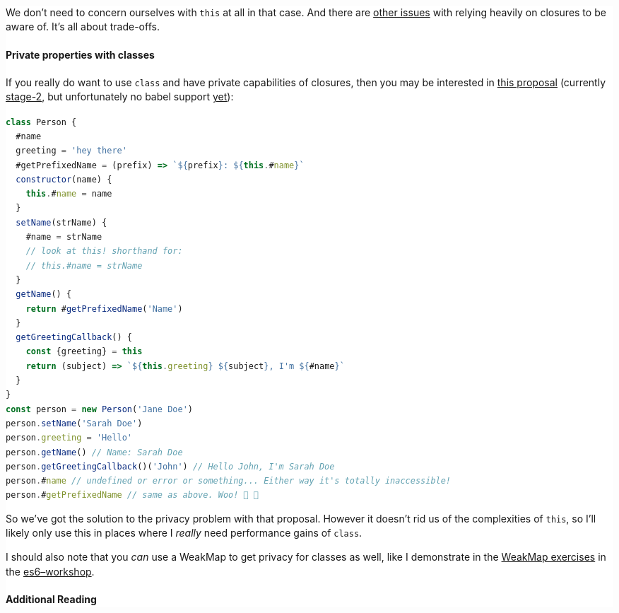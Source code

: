 We don’t need to concern ourselves with `this` at all in that case. And there
are [other issues](https://twitter.com/BrendanEich/status/871876967796056067)
with relying heavily on closures to be aware of. It’s all about trade-offs.

#### Private properties with classes

If you really do want to use `class` and have private capabilities of closures,
then you may be interested in
[this proposal](https://github.com/littledan/proposal-class-fields) (currently
[stage-2](https://github.com/tc39/proposals), but unfortunately no babel support
[yet](https://github.com/babel/babel/issues/4408)):

```javascript
class Person {
  #name
  greeting = 'hey there'
  #getPrefixedName = (prefix) => `${prefix}: ${this.#name}`
  constructor(name) {
    this.#name = name
  }
  setName(strName) {
    #name = strName
    // look at this! shorthand for:
    // this.#name = strName
  }
  getName() {
    return #getPrefixedName('Name')
  }
  getGreetingCallback() {
    const {greeting} = this
    return (subject) => `${this.greeting} ${subject}, I'm ${#name}`
  }
}
const person = new Person('Jane Doe')
person.setName('Sarah Doe')
person.greeting = 'Hello'
person.getName() // Name: Sarah Doe
person.getGreetingCallback()('John') // Hello John, I'm Sarah Doe
person.#name // undefined or error or something... Either way it's totally inaccessible!
person.#getPrefixedName // same as above. Woo! 🎊 🎉
```

So we’ve got the solution to the privacy problem with that proposal. However it
doesn’t rid us of the complexities of `this`, so I’ll likely only use this in
places where I _really_ need performance gains of `class`.

I should also note that you _can_ use a WeakMap to get privacy for classes as
well, like I demonstrate in the
[WeakMap exercises](https://github.com/react-vis/es6-workshop/blob/2a6bf446c95a387c8e87c1398444733618265c8a/exercises-final/13_weakmap.test.js#L10-L23)
in the [es6–workshop](https://github.com/react-vis/es6-workshop).

#### Additional Reading
